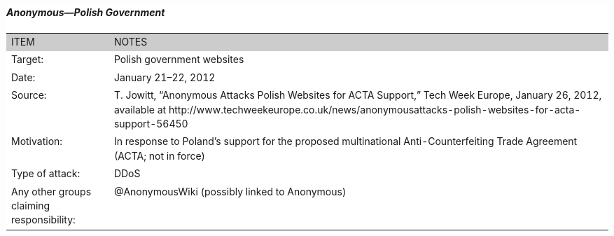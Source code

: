 #### *Anonymous—Polish Government*

<table cellpadding="0" cellspacing="0">
	<tbody>
		<tr>
			<td style="background-color: rgb(204, 204, 204);" valign="top">ITEM
				<br>
			</td>
			<td style="background-color: rgb(204, 204, 204);" valign="top">NOTES
				<br>
			</td>
		</tr>
		<tr>
			<td valign="top">Target:
				<br>
			</td>
			<td valign="top">Polish government websites
				<br>
			</td>
		</tr>
		<tr>
			<td valign="top">Date:
				<br>
			</td>
			<td valign="top">January 21&ndash;22, 2012
				<br>
			</td>
		</tr>
		<tr>
			<td valign="top">Source:
				<br>
			</td>
			<td valign="top">T. Jowitt, &ldquo;Anonymous Attacks Polish Websites for ACTA Support,&rdquo; Tech Week Europe, January 26, 2012, available at http://www.techweekeurope.co.uk/news/anonymousattacks-polish-websites-for-acta-support-56450
				<br>
			</td>
		</tr>
		<tr>
			<td valign="top">Motivation:
				<br>
			</td>
			<td valign="top">In response to Poland&rsquo;s support for the proposed multinational Anti-Counterfeiting Trade Agreement (ACTA; not in force)
				<br>
			</td>
		</tr>
		<tr>
			<td valign="top">Type of attack:
				<br>
			</td>
			<td valign="top">DDoS
				<br>
			</td>
		</tr>
		<tr>
			<td valign="top">Any other groups claiming responsibility:
				<br>
			</td>
			<td valign="top">@AnonymousWiki (possibly linked to Anonymous)
				<br>
			</td>
		</tr>
		<tr>